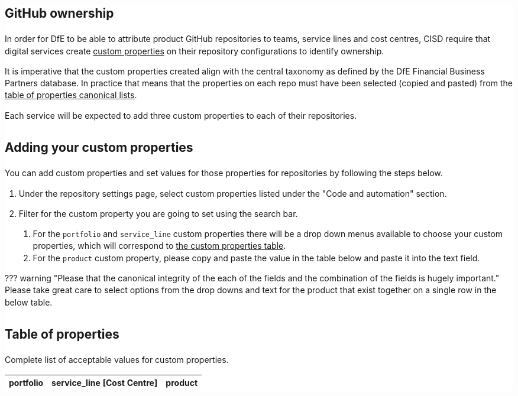 ## GitHub ownership

In order for DfE to be able to attribute product GitHub repositories to teams, service lines and cost centres, CISD require that digital services create [custom properties](https://docs.github.com/en/organizations/managing-organization-settings/managing-custom-properties-for-repositories-in-your-organization) on their repository configurations to identify ownership.

It is imperative that the custom properties created align with the central taxonomy as defined by the DfE Financial Business Partners database. In practice that means that the properties on each repo must have been selected (copied and pasted) from the [table of properties canonical lists](#table-of-properties).

Each service will be expected to add three custom properties to each of their repositories.

## Adding your custom properties

You can add custom properties and set values for those properties for repositories by following the steps below.

1. Under the repository settings page, select custom properties listed under the "Code and automation" section.
    
2. Filter for the custom property you are going to set using the search bar.
    
	1. For the `portfolio` and `service_line` custom properties there will be a drop down menus available to choose your custom properties, which will correspond to [the custom properties table](#table-of-properties).
	2. For the `product` custom property, please copy and paste the value in the table below and paste it into the text field.
   
??? warning "Please that the canonical integrity of the each of the fields and the combination of the fields is hugely important."
    Please take great care to select options from the drop downs and text for the product that exist together on a single row in the below table.

## Table of properties

Complete list of acceptable values for custom properties.

| portfolio                           | service_line [Cost Centre]                                      | product                                                                                                                                                                                                                                                                                            |
| ----------------------------------- | --------------------------------------------------------------- | ---------------------------------------------------------------------------------------------------------------------------------------------------------------------------------------------------------------------------------------------------------------------------------------------------------------------------------------------------------------------------------------------------------------------------------------------------------------------------------------------------------------------------------------------------------------------------------------------------------------------------------------------------------------------------------------------------------------------------------------------------------------------------------------------------------------------------------------------------------------------------------------------------------------------------------------------------------------------------------------------------------------------------------------------------------------------------------------------------------------------------------------------------------------------------------------------------------------------------------------------------------------------------------------------------------------------------------------------------------------------------------------------------------------------------------------------------------------------------------------------------------------------------------------------------------------------------------------------------------------------------------------------------------------------------------------------------------------------------------------------------------------------------------------------------------------------------------------------------------------------------------------------------------------------------------------------------------------------------------------------------------------------------------------------------------------------------------------------------------------------------------------------------------------------------------------------------------------------------------------------------------------------------------------------------------------------------------------------------------------------------------------------------------------------------------------------------------------------------------------------------------------------------------------------------------------------------------------------------------------------------------------------------------------------------------------------------------------------------------------------------------------------------------------------------------------------------------------------------------------------------------------------------------------------------------------------------------------------------------------------------------------------------------------------------------------------------------------------------------------------------------------------------------------------------------------------------------------------------------------------------------------------------------------------------------------------------------------------------------------------------------------------------------- |